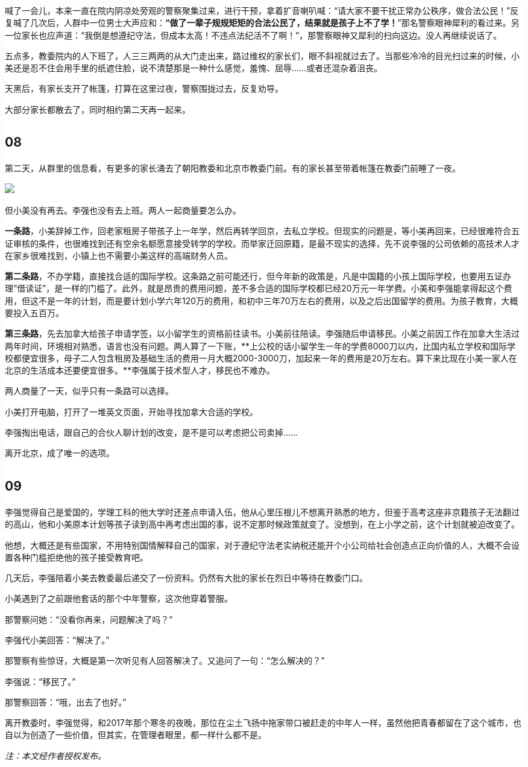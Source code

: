 喊了一会儿，本来一直在院内阴凉处旁观的警察聚集过来，进行干预，拿着扩音喇叭喊：“请大家不要干扰正常办公秩序，做合法公民！”反复喊了几次后，人群中一位男士大声应和：**“做了一辈子规规矩矩的合法公民了，结果就是孩子上不了学！**”那名警察眼神犀利的看过来。另一位家长也应声道：“我倒是想遵纪守法，但成本太高！不违点法纪活不了啊！”，那警察眼神又犀利的扫向这边。没人再继续说话了。

五点多，教委院内的人下班了，人三三两两的从大门走出来，路过维权的家长们，眼不斜视就过去了。当那些冷冷的目光扫过来的时候，小美还是忍不住会用手里的纸遮住脸，说不清楚那是一种什么感觉，羞愧、屈辱……或者还混杂着沮丧。

天黑后，有家长支开了帐篷，打算在这里过夜，警察围拢过去，反复劝导。

大部分家长都散去了，同时相约第二天再一起来。

08
--

第二天，从群里的信息看，有更多的家长涌去了朝阳教委和北京市教委门前。有的家长甚至带着帐篷在教委门前睡了一夜。

![](https://images.weserv.nl/?url=https%3A//i.loli.net/2019/05/27/5cebcb7cf3fe830199.jpg)

但小美没有再去。李强也没有去上班。两人一起商量要怎么办。

**一条路**，小美辞掉工作，回老家租房子带孩子上一年学，然后再转学回京，去私立学校。但现实的问题是，等小美再回来，已经很难符合五证审核的条件，也很难找到还有空余名额愿意接受转学的学校。而举家迁回原籍，是最不现实的选择，先不说李强的公司依赖的高技术人才在家乡很难找到，小镇上也不需要小美这样的高端财务人员。

**第二条路**，不办学籍，直接找合适的国际学校。这条路之前可能还行，但今年新的政策是，凡是中国籍的小孩上国际学校，也要用五证办理“借读证”，是一样的门槛了。此外，就是昂贵的费用问题，差不多合适的国际学校都已经20万元一年学费。小美和李强能拿得起这个费用，但这不是一年的计划，而是要计划小学六年120万的费用，和初中三年70万左右的费用，以及之后出国留学的费用。为孩子教育，大概要投入五百万。

**第三条路**，先去加拿大给孩子申请学签，以小留学生的资格前往读书。小美前往陪读。李强随后申请移民。小美之前因工作在加拿大生活过两年时间，环境相对熟悉，语言也没有问题。两人算了一下账，**上公校的话小留学生一年的学费8000刀以内，比国内私立学校和国际学校都便宜很多，母子二人包含租房及基础生活的费用一月大概2000-3000刀，加起来一年的费用是20万左右。算下来比现在小美一家人在北京的生活成本还要便宜很多。**李强属于技术型人才，移民也不难办。

两人商量了一天，似乎只有一条路可以选择。

小美打开电脑，打开了一堆英文页面，开始寻找加拿大合适的学校。

李强掏出电话，跟自己的合伙人聊计划的改变，是不是可以考虑把公司卖掉……

离开北京，成了唯一的选项。

09
--

李强觉得自己是爱国的，学理工科的他大学时还差点申请入伍，他从心里压根儿不想离开熟悉的地方，但鉴于高考这座非京籍孩子无法翻过的高山，他和小美原本计划等孩子读到高中再考虑出国的事，说不定那时候政策就变了。没想到，在上小学之前，这个计划就被迫改变了。

他想，大概还是有些国家，不用特别国情解释自己的国家，对于遵纪守法老实纳税还能开个小公司给社会创造点正向价值的人，大概不会设置各种门槛拒绝他的孩子接受教育吧。

几天后，李强陪着小美去教委最后递交了一份资料。仍然有大批的家长在烈日中等待在教委门口。

小美遇到了之前跟他套话的那个中年警察，这次他穿着警服。

那警察问她：“没看你再来，问题解决了吗？”

李强代小美回答：“解决了。”

那警察有些惊讶，大概是第一次听见有人回答解决了。又追问了一句：“怎么解决的？”

李强说：“移民了。”

那警察回答：“哦，出去了也好。”

离开教委时，李强觉得，和2017年那个寒冬的夜晚，那位在尘土飞扬中拖家带口被赶走的中年人一样，虽然他把青春都留在了这个城市，也自以为创造了一些价值，但其实，在管理者眼里，都一样什么都不是。

_注：本文经作者授权发布。_
